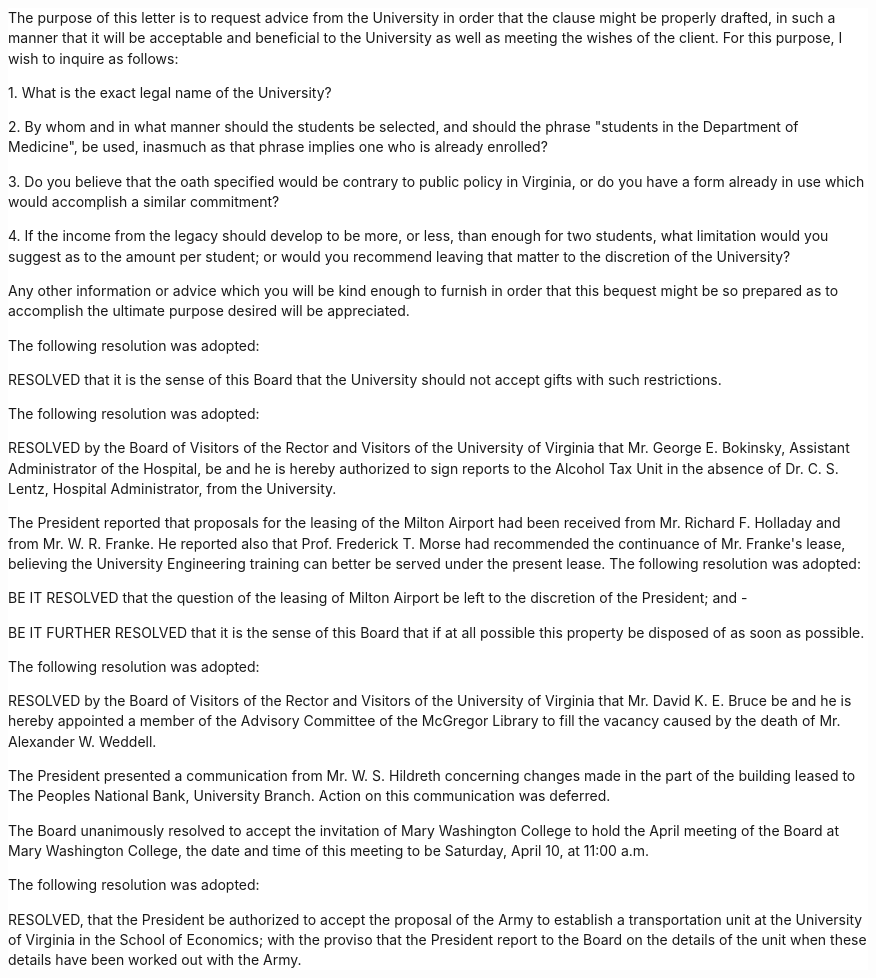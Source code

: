 The purpose of this letter is to request advice from the University in order that the clause might be properly drafted, in such a manner that it will be acceptable and beneficial to the University as well as meeting the wishes of the client. For this purpose, I wish to inquire as follows:

1\. What is the exact legal name of the University?

2\. By whom and in what manner should the students be selected, and should the phrase "students in the Department of Medicine", be used, inasmuch as that phrase implies one who is already enrolled?

3\. Do you believe that the oath specified would be contrary to public policy in Virginia, or do you have a form already in use which would accomplish a similar commitment?

4\. If the income from the legacy should develop to be more, or less, than enough for two students, what limitation would you suggest as to the amount per student; or would you recommend leaving that matter to the discretion of the University?

Any other information or advice which you will be kind enough to furnish in order that this bequest might be so prepared as to accomplish the ultimate purpose desired will be appreciated.

The following resolution was adopted:

RESOLVED that it is the sense of this Board that the University should not accept gifts with such restrictions.

The following resolution was adopted:

RESOLVED by the Board of Visitors of the Rector and Visitors of the University of Virginia that Mr. George E. Bokinsky, Assistant Administrator of the Hospital, be and he is hereby authorized to sign reports to the Alcohol Tax Unit in the absence of Dr. C. S. Lentz, Hospital Administrator, from the University.

The President reported that proposals for the leasing of the Milton Airport had been received from Mr. Richard F. Holladay and from Mr. W. R. Franke. He reported also that Prof. Frederick T. Morse had recommended the continuance of Mr. Franke's lease, believing the University Engineering training can better be served under the present lease. The following resolution was adopted:

BE IT RESOLVED that the question of the leasing of Milton Airport be left to the discretion of the President; and -

BE IT FURTHER RESOLVED that it is the sense of this Board that if at all possible this property be disposed of as soon as possible.

The following resolution was adopted:

RESOLVED by the Board of Visitors of the Rector and Visitors of the University of Virginia that Mr. David K. E. Bruce be and he is hereby appointed a member of the Advisory Committee of the McGregor Library to fill the vacancy caused by the death of Mr. Alexander W. Weddell.

The President presented a communication from Mr. W. S. Hildreth concerning changes made in the part of the building leased to The Peoples National Bank, University Branch. Action on this communication was deferred.

The Board unanimously resolved to accept the invitation of Mary Washington College to hold the April meeting of the Board at Mary Washington College, the date and time of this meeting to be Saturday, April 10, at 11:00 a.m.

The following resolution was adopted:

RESOLVED, that the President be authorized to accept the proposal of the Army to establish a transportation unit at the University of Virginia in the School of Economics; with the proviso that the President report to the Board on the details of the unit when these details have been worked out with the Army.
